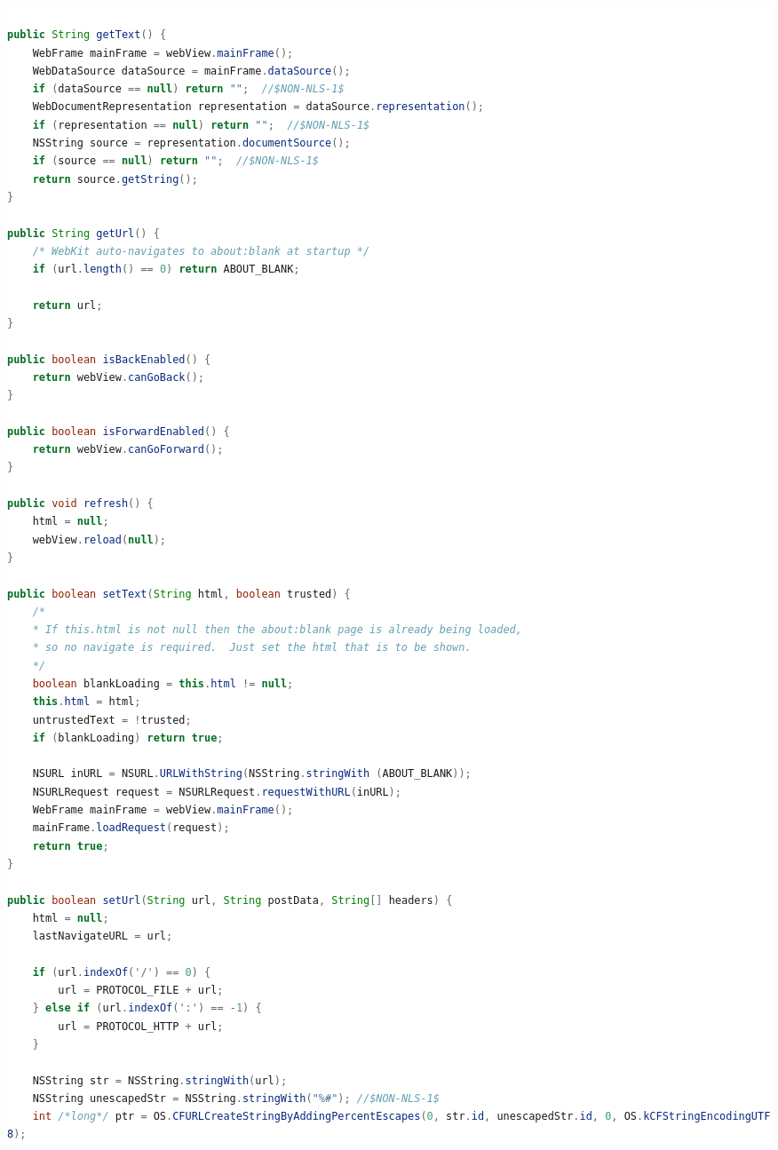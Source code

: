 ```java

public String getText() {
	WebFrame mainFrame = webView.mainFrame();
	WebDataSource dataSource = mainFrame.dataSource();
	if (dataSource == null) return "";	//$NON-NLS-1$
	WebDocumentRepresentation representation = dataSource.representation();
	if (representation == null) return "";	//$NON-NLS-1$
	NSString source = representation.documentSource();
	if (source == null) return "";	//$NON-NLS-1$
	return source.getString();
}

public String getUrl() {
	/* WebKit auto-navigates to about:blank at startup */
	if (url.length() == 0) return ABOUT_BLANK;

	return url;
}

public boolean isBackEnabled() {
	return webView.canGoBack();
}

public boolean isForwardEnabled() {
	return webView.canGoForward();
}

public void refresh() {
	html = null;
	webView.reload(null);
}

public boolean setText(String html, boolean trusted) {
	/*
	* If this.html is not null then the about:blank page is already being loaded,
	* so no navigate is required.  Just set the html that is to be shown.
	*/
	boolean blankLoading = this.html != null;
	this.html = html;
	untrustedText = !trusted;
	if (blankLoading) return true;

	NSURL inURL = NSURL.URLWithString(NSString.stringWith (ABOUT_BLANK));
	NSURLRequest request = NSURLRequest.requestWithURL(inURL);
	WebFrame mainFrame = webView.mainFrame();
	mainFrame.loadRequest(request);
	return true;
}

public boolean setUrl(String url, String postData, String[] headers) {
	html = null;
	lastNavigateURL = url;

	if (url.indexOf('/') == 0) {
		url = PROTOCOL_FILE + url;
	} else if (url.indexOf(':') == -1) {
		url = PROTOCOL_HTTP + url;
	}

	NSString str = NSString.stringWith(url);
	NSString unescapedStr = NSString.stringWith("%#"); //$NON-NLS-1$
	int /*long*/ ptr = OS.CFURLCreateStringByAddingPercentEscapes(0, str.id, unescapedStr.id, 0, OS.kCFStringEncodingUTF8);
```